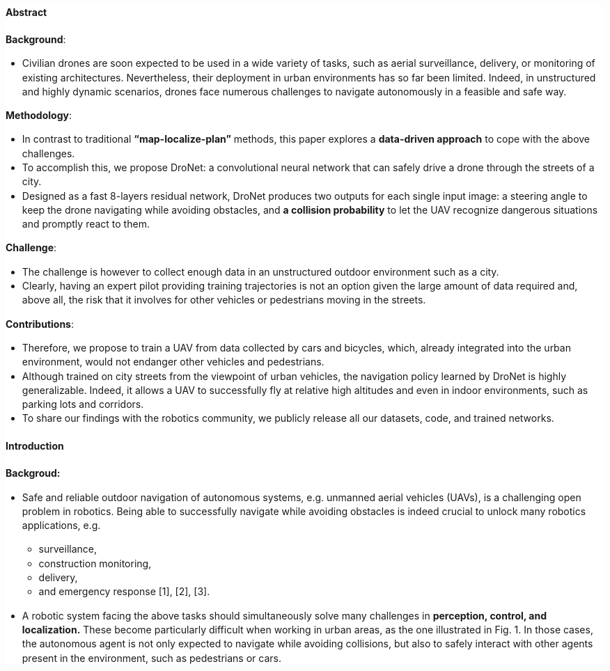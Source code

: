 #### Abstract

**Background**:

- Civilian drones are soon expected to be used in a wide variety of tasks, such as aerial surveillance, delivery, or monitoring of existing architectures. Nevertheless, their deployment in urban environments has so far been limited. Indeed, in unstructured and highly dynamic scenarios, drones face numerous challenges to navigate autonomously in a feasible and safe way. 

**Methodology**:

- In contrast to traditional **“map-localize-plan”** methods, this paper explores a **data-driven approach** to cope with the above challenges. 
- To accomplish this, we propose DroNet: a convolutional neural network that can safely drive a drone through the streets of a city. 
- Designed as a fast 8-layers residual network, DroNet produces two outputs for each single input image: a steering angle to keep the drone navigating while avoiding obstacles, and **a collision probability** to let the UAV recognize dangerous situations and promptly react to them. 

**Challenge**:

- The challenge is however to collect enough data in an unstructured outdoor environment such as a city.
- Clearly, having an expert pilot providing training trajectories is not an option given the large amount of data required and, above all, the risk that it involves for other vehicles or pedestrians moving in the streets. 

**Contributions**:

- Therefore, we propose to train a UAV from data collected by cars and bicycles, which, already integrated into the urban environment, would not endanger other vehicles and pedestrians. 
- Although trained on city streets from the viewpoint of urban vehicles, the navigation policy learned by DroNet is highly generalizable. Indeed, it allows a UAV to successfully fly at relative high altitudes and even in indoor environments, such as parking lots and corridors. 
- To share our findings with the robotics community, we publicly release all our datasets, code, and trained networks.



#### Introduction

**Backgroud:**

- Safe and reliable outdoor navigation of autonomous systems, e.g. unmanned aerial vehicles (UAVs), is a challenging open problem in robotics. Being able to successfully navigate while avoiding obstacles is indeed crucial to unlock many robotics applications, e.g. 
  - surveillance, 
  - construction monitoring, 
  - delivery, 
  - and emergency response [1], [2], [3]. 

- A robotic system facing the above tasks should simultaneously solve many challenges in **perception, control, and localization.** These become particularly difficult when working in urban areas, as the one illustrated in Fig. 1. In those cases, the autonomous agent is not only expected to navigate while avoiding collisions, but also to safely interact with other agents present in the environment, such as pedestrians or cars. 
